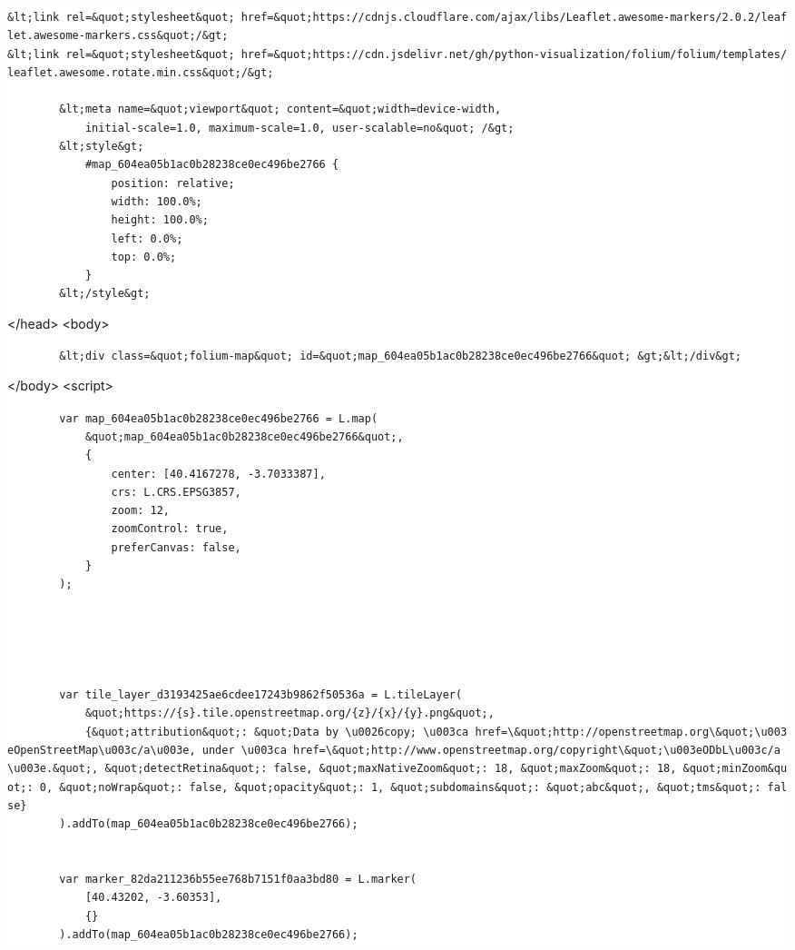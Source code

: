     &lt;link rel=&quot;stylesheet&quot; href=&quot;https://cdnjs.cloudflare.com/ajax/libs/Leaflet.awesome-markers/2.0.2/leaflet.awesome-markers.css&quot;/&gt;
    &lt;link rel=&quot;stylesheet&quot; href=&quot;https://cdn.jsdelivr.net/gh/python-visualization/folium/folium/templates/leaflet.awesome.rotate.min.css&quot;/&gt;

            &lt;meta name=&quot;viewport&quot; content=&quot;width=device-width,
                initial-scale=1.0, maximum-scale=1.0, user-scalable=no&quot; /&gt;
            &lt;style&gt;
                #map_604ea05b1ac0b28238ce0ec496be2766 {
                    position: relative;
                    width: 100.0%;
                    height: 100.0%;
                    left: 0.0%;
                    top: 0.0%;
                }
            &lt;/style&gt;

&lt;/head&gt;
&lt;body&gt;    

            &lt;div class=&quot;folium-map&quot; id=&quot;map_604ea05b1ac0b28238ce0ec496be2766&quot; &gt;&lt;/div&gt;

&lt;/body&gt;
&lt;script&gt;    

            var map_604ea05b1ac0b28238ce0ec496be2766 = L.map(
                &quot;map_604ea05b1ac0b28238ce0ec496be2766&quot;,
                {
                    center: [40.4167278, -3.7033387],
                    crs: L.CRS.EPSG3857,
                    zoom: 12,
                    zoomControl: true,
                    preferCanvas: false,
                }
            );





            var tile_layer_d3193425ae6cdee17243b9862f50536a = L.tileLayer(
                &quot;https://{s}.tile.openstreetmap.org/{z}/{x}/{y}.png&quot;,
                {&quot;attribution&quot;: &quot;Data by \u0026copy; \u003ca href=\&quot;http://openstreetmap.org\&quot;\u003eOpenStreetMap\u003c/a\u003e, under \u003ca href=\&quot;http://www.openstreetmap.org/copyright\&quot;\u003eODbL\u003c/a\u003e.&quot;, &quot;detectRetina&quot;: false, &quot;maxNativeZoom&quot;: 18, &quot;maxZoom&quot;: 18, &quot;minZoom&quot;: 0, &quot;noWrap&quot;: false, &quot;opacity&quot;: 1, &quot;subdomains&quot;: &quot;abc&quot;, &quot;tms&quot;: false}
            ).addTo(map_604ea05b1ac0b28238ce0ec496be2766);


            var marker_82da211236b55ee768b7151f0aa3bd80 = L.marker(
                [40.43202, -3.60353],
                {}
            ).addTo(map_604ea05b1ac0b28238ce0ec496be2766);

